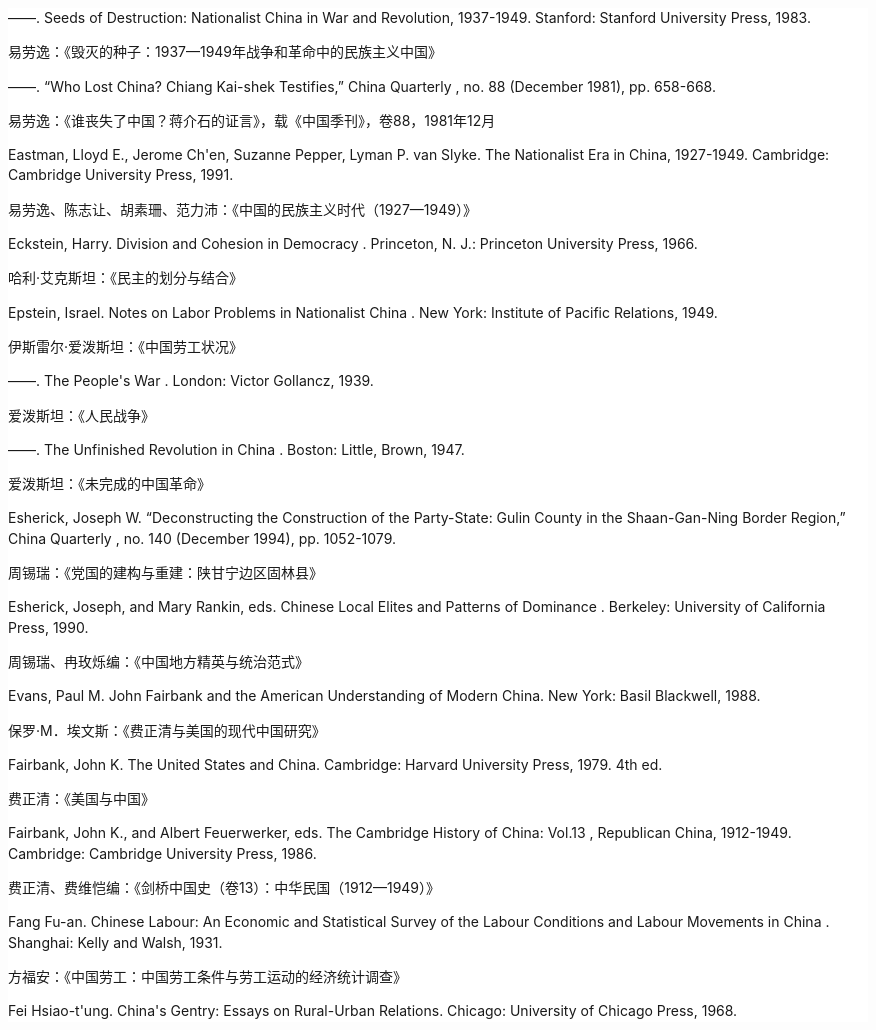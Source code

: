 ——. Seeds of Destruction: Nationalist China in War and Revolution, 1937-1949. Stanford: Stanford University Press, 1983.

易劳逸：《毁灭的种子：1937—1949年战争和革命中的民族主义中国》

——. “Who Lost China? Chiang Kai-shek Testifies,” China Quarterly , no. 88 (December 1981), pp. 658-668.

易劳逸：《谁丧失了中国？蒋介石的证言》，载《中国季刊》，卷88，1981年12月

Eastman, Lloyd E., Jerome Ch'en, Suzanne Pepper, Lyman P. van Slyke. The Nationalist Era in China, 1927-1949. Cambridge: Cambridge University Press, 1991.

易劳逸、陈志让、胡素珊、范力沛：《中国的民族主义时代（1927—1949）》

Eckstein, Harry. Division and Cohesion in Democracy . Princeton, N. J.: Princeton University Press, 1966.

哈利·艾克斯坦：《民主的划分与结合》

Epstein, Israel. Notes on Labor Problems in Nationalist China . New York: Institute of Pacific Relations, 1949.

伊斯雷尔·爱泼斯坦：《中国劳工状况》

——. The People's War . London: Victor Gollancz, 1939.

爱泼斯坦：《人民战争》

——. The Unfinished Revolution in China . Boston: Little, Brown, 1947.

爱泼斯坦：《未完成的中国革命》

Esherick, Joseph W. “Deconstructing the Construction of the Party-State: Gulin County in the Shaan-Gan-Ning Border Region,” China Quarterly , no. 140 (December 1994), pp. 1052-1079.

周锡瑞：《党国的建构与重建：陕甘宁边区固林县》

Esherick, Joseph, and Mary Rankin, eds. Chinese Local Elites and Patterns of Dominance . Berkeley: University of California Press, 1990.

周锡瑞、冉玫烁编：《中国地方精英与统治范式》

Evans, Paul M. John Fairbank and the American Understanding of Modern China. New York: Basil Blackwell, 1988.

保罗·M．埃文斯：《费正清与美国的现代中国研究》

Fairbank, John K. The United States and China. Cambridge: Harvard University Press, 1979. 4th ed.

费正清：《美国与中国》

Fairbank, John K., and Albert Feuerwerker, eds. The Cambridge History of China: Vol.13 , Republican China, 1912-1949. Cambridge: Cambridge University Press, 1986.

费正清、费维恺编：《剑桥中国史（卷13）：中华民国（1912—1949）》

Fang Fu-an. Chinese Labour: An Economic and Statistical Survey of the Labour Conditions and Labour Movements in China . Shanghai: Kelly and Walsh, 1931.

方福安：《中国劳工：中国劳工条件与劳工运动的经济统计调查》

Fei Hsiao-t'ung. China's Gentry: Essays on Rural-Urban Relations. Chicago: University of Chicago Press, 1968.
